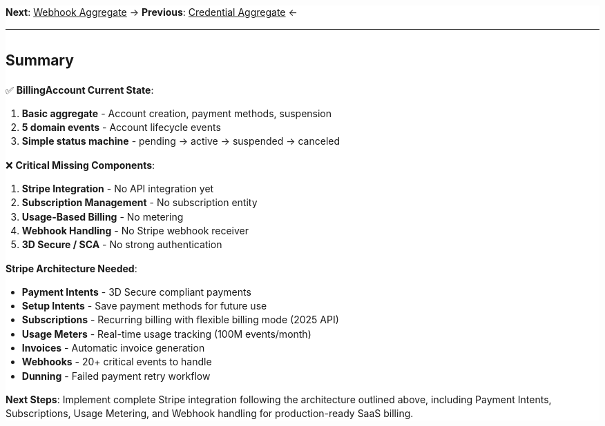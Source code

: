 
**Next**: [Webhook Aggregate](webhook_aggregate.md) →
**Previous**: [Credential Aggregate](credential_aggregate.md) ←

---

## Summary

✅ **BillingAccount Current State**:
1. **Basic aggregate** - Account creation, payment methods, suspension
2. **5 domain events** - Account lifecycle events
3. **Simple status machine** - pending → active → suspended → canceled

❌ **Critical Missing Components**:
1. **Stripe Integration** - No API integration yet
2. **Subscription Management** - No subscription entity
3. **Usage-Based Billing** - No metering
4. **Webhook Handling** - No Stripe webhook receiver
5. **3D Secure / SCA** - No strong authentication

**Stripe Architecture Needed**:
- **Payment Intents** - 3D Secure compliant payments
- **Setup Intents** - Save payment methods for future use
- **Subscriptions** - Recurring billing with flexible billing mode (2025 API)
- **Usage Meters** - Real-time usage tracking (100M events/month)
- **Invoices** - Automatic invoice generation
- **Webhooks** - 20+ critical events to handle
- **Dunning** - Failed payment retry workflow

**Next Steps**: Implement complete Stripe integration following the architecture outlined above, including Payment Intents, Subscriptions, Usage Metering, and Webhook handling for production-ready SaaS billing.
